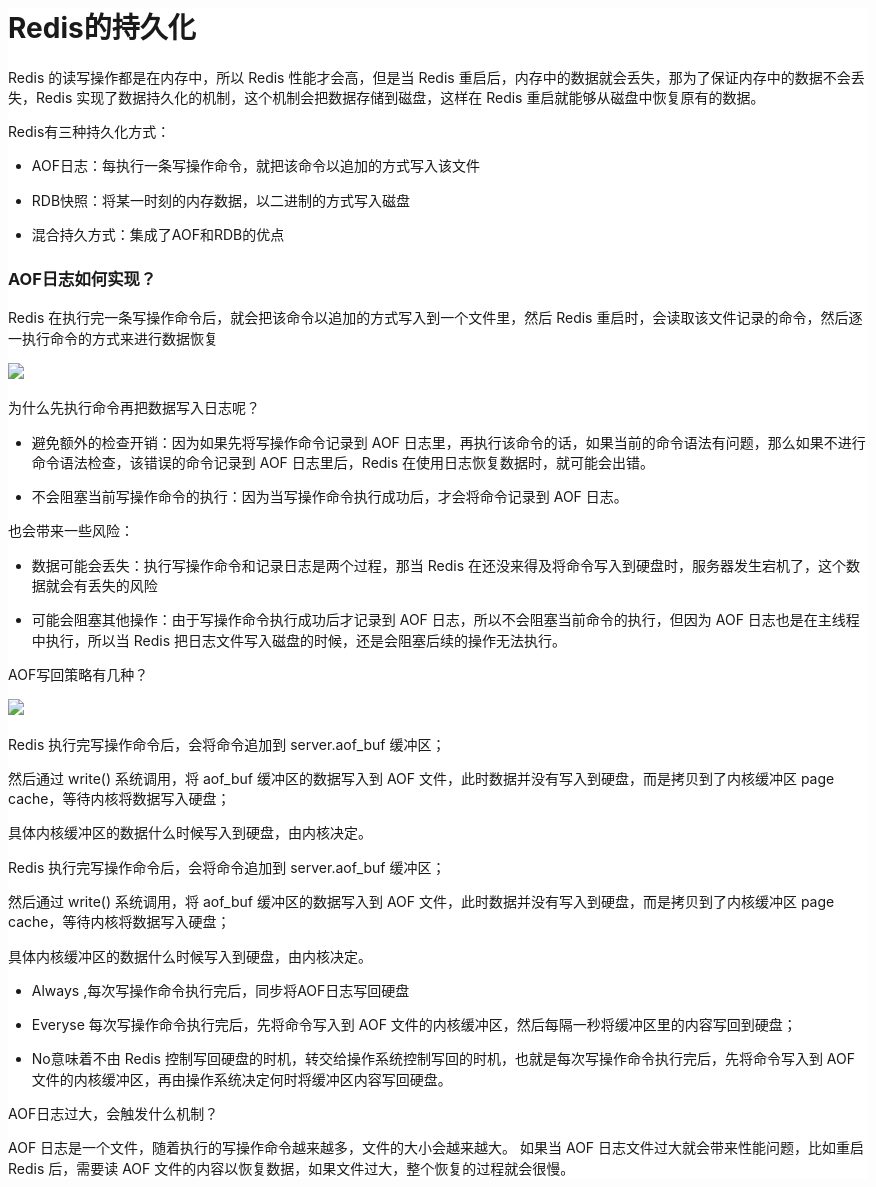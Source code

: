 # Redis的持久化

Redis 的读写操作都是在内存中，所以 Redis 性能才会高，但是当 Redis 重启后，内存中的数据就会丢失，那为了保证内存中的数据不会丢失，Redis 实现了数据持久化的机制，这个机制会把数据存储到磁盘，这样在 Redis 重启就能够从磁盘中恢复原有的数据。

Redis有三种持久化方式：

* AOF日志：每执行一条写操作命令，就把该命令以追加的方式写入该文件

* RDB快照：将某一时刻的内存数据，以二进制的方式写入磁盘

* 混合持久方式：集成了AOF和RDB的优点

### AOF日志如何实现？

Redis 在执行完一条写操作命令后，就会把该命令以追加的方式写入到一个文件里，然后 Redis 重启时，会读取该文件记录的命令，然后逐一执行命令的方式来进行数据恢复

![](https://zcnia4ts0ov0.feishu.cn/space/api/box/stream/download/asynccode/?code=ZTRiYjk0YThhNjAwMDY2NWI1OGFmNmJiYjRjNmMwYjhfMlZ5OGZTR01GdUF1dDN5aGZJWXkzVlpjM0RRQlF1MFpfVG9rZW46UVBUZGJGRzFXb0FPMnZ4S2M0cGN2aGJzbktlXzE3NTI3MTU1MjA6MTc1MjcxOTEyMF9WNA)

为什么先执行命令再把数据写入日志呢？

* 避免额外的检查开销：因为如果先将写操作命令记录到 AOF 日志里，再执行该命令的话，如果当前的命令语法有问题，那么如果不进行命令语法检查，该错误的命令记录到 AOF 日志里后，Redis 在使用日志恢复数据时，就可能会出错。

* 不会阻塞当前写操作命令的执行：因为当写操作命令执行成功后，才会将命令记录到 AOF 日志。

也会带来一些风险：

* 数据可能会丢失：执行写操作命令和记录日志是两个过程，那当 Redis 在还没来得及将命令写入到硬盘时，服务器发生宕机了，这个数据就会有丢失的风险

* 可能会阻塞其他操作：由于写操作命令执行成功后才记录到 AOF 日志，所以不会阻塞当前命令的执行，但因为 AOF 日志也是在主线程中执行，所以当 Redis 把日志文件写入磁盘的时候，还是会阻塞后续的操作无法执行。

AOF写回策略有几种？

![](https://zcnia4ts0ov0.feishu.cn/space/api/box/stream/download/asynccode/?code=YjQ5Yzc0NzU0NTdhNDc5ZjU4OWMyYjQ2ZjE2OGY3NWRfNWhrWlpYS2d6MU5OeWZiTkF6SWNRUGNMY2RqeFlGYURfVG9rZW46QUNWRGJReDQ0b0J2cnl4WDVXN2NmZmljbkRmXzE3NTI3MTU1MjA6MTc1MjcxOTEyMF9WNA)

Redis 执行完写操作命令后，会将命令追加到 server.aof\_buf 缓冲区；

然后通过 write() 系统调用，将 aof\_buf 缓冲区的数据写入到 AOF 文件，此时数据并没有写入到硬盘，而是拷贝到了内核缓冲区 page cache，等待内核将数据写入硬盘；

具体内核缓冲区的数据什么时候写入到硬盘，由内核决定。

Redis 执行完写操作命令后，会将命令追加到 server.aof\_buf 缓冲区；

然后通过 write() 系统调用，将 aof\_buf 缓冲区的数据写入到 AOF 文件，此时数据并没有写入到硬盘，而是拷贝到了内核缓冲区 page cache，等待内核将数据写入硬盘；

具体内核缓冲区的数据什么时候写入到硬盘，由内核决定。

* Always  ,每次写操作命令执行完后，同步将AOF日志写回硬盘

* Everyse 每次写操作命令执行完后，先将命令写入到 AOF 文件的内核缓冲区，然后每隔一秒将缓冲区里的内容写回到硬盘；

* No意味着不由 Redis 控制写回硬盘的时机，转交给操作系统控制写回的时机，也就是每次写操作命令执行完后，先将命令写入到 AOF 文件的内核缓冲区，再由操作系统决定何时将缓冲区内容写回硬盘。

AOF日志过大，会触发什么机制？

AOF 日志是一个文件，随着执行的写操作命令越来越多，文件的大小会越来越大。 如果当 AOF 日志文件过大就会带来性能问题，比如重启 Redis 后，需要读 AOF 文件的内容以恢复数据，如果文件过大，整个恢复的过程就会很慢。
